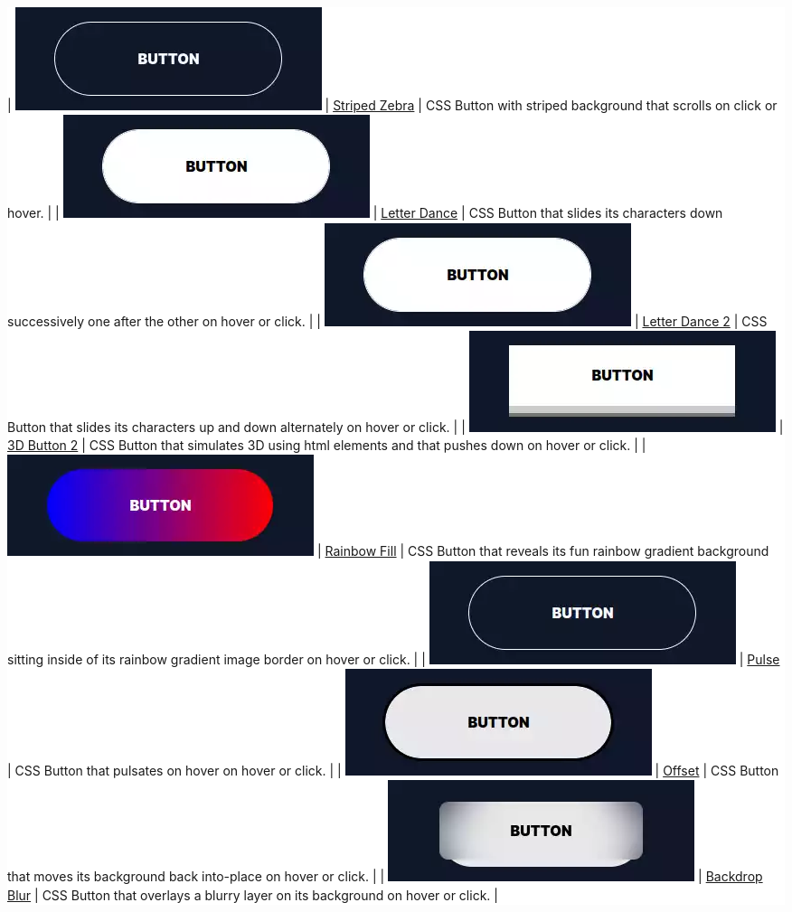 | [ ![CSS Button with striped background that scrolls on click or hover.](./buttons/5-striped-zebra/preview.webp)](https://github.com/mrhansamala/striped-zebra) | [Striped Zebra](https://github.com/mrhansamala/striped-zebra) | CSS Button with striped background that scrolls on click or hover. |
| [ ![CSS Button that slides its characters down successively one after the other on hover or click.](./buttons/50-letter-dance/preview.webp)](https://github.com/mrhansamala/letter-dance) | [Letter Dance](https://github.com/mrhansamala/letter-dance) | CSS Button that slides its characters down successively one after the other on hover or click. |
| [ ![CSS Button that slides its characters up and down alternately on hover or click.](./buttons/51-letter-dance-2/preview.webp)](https://github.com/mrhansamala/letter-dance-2) | [Letter Dance 2](https://github.com/mrhansamala/letter-dance-2) | CSS Button that slides its characters up and down alternately on hover or click. |
| [ ![CSS Button that simulates 3D using html elements and that pushes down on hover or click.](./buttons/52-3d-button-2/preview.webp)](https://github.com/mrhansamala/3d-button-2) | [3D Button 2](https://github.com/mrhansamala/3d-button-2) | CSS Button that simulates 3D using html elements and that pushes down on hover or click. |
| [ ![CSS Button that reveals its fun rainbow gradient background sitting inside of its rainbow gradient image border on hover or click.](./buttons/53-rainbow-fill/preview.webp)](https://github.com/mrhansamala/rainbow-fill) | [Rainbow Fill](https://github.com/mrhansamala/rainbow-fill) | CSS Button that reveals its fun rainbow gradient background sitting inside of its rainbow gradient image border on hover or click. |
| [ ![CSS Button that pulsates on hover on hover or click.](./buttons/54-pulse/preview.webp)](https://github.com/mrhansamala/pulse) | [Pulse](https://github.com/mrhansamala/pulse) | CSS Button that pulsates on hover on hover or click. |
| [ ![CSS Button that moves its background back into-place on hover or click.](./buttons/55-offset/preview.webp)](https://github.com/mrhansamala/offset) | [Offset](https://github.com/mrhansamala/offset) | CSS Button that moves its background back into-place on hover or click. |
| [ ![CSS Button that overlays a blurry layer on its background on hover or click.](./buttons/56-backdrop-blur/preview.webp)](https://github.com/mrhansamala/backdrop-blur) | [Backdrop Blur](https://github.com/mrhansamala/backdrop-blur) | CSS Button that overlays a blurry layer on its background on hover or click. |